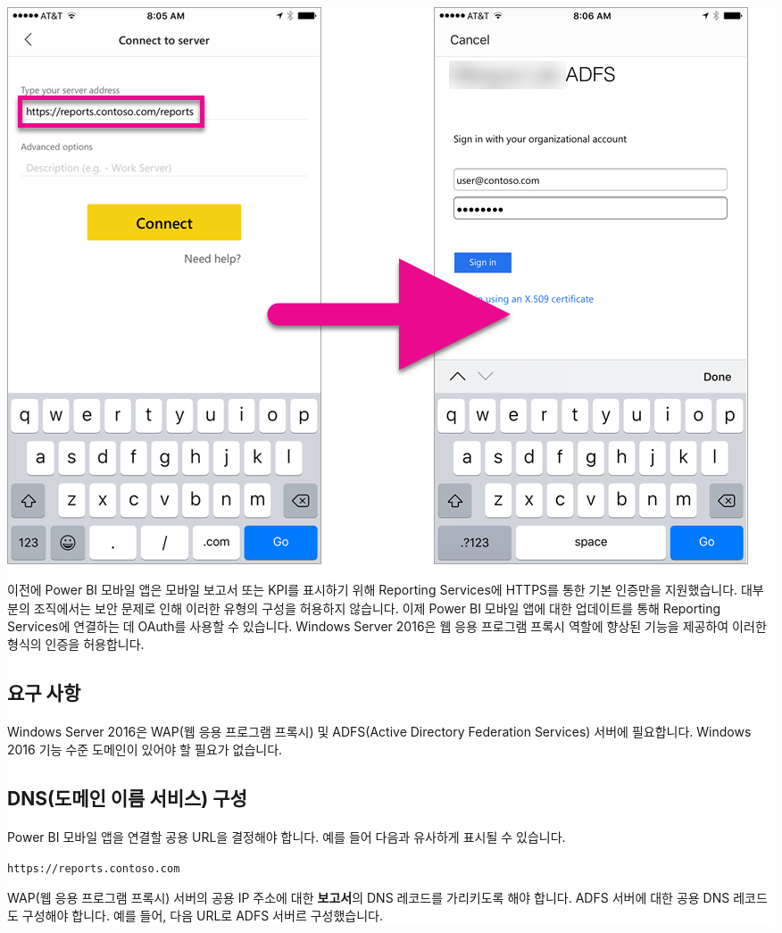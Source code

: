 ![](media/mobile-oauth-ssrs/powerbi-mobile-oauth.png)

이전에 Power BI 모바일 앱은 모바일 보고서 또는 KPI를 표시하기 위해 Reporting Services에 HTTPS를 통한 기본 인증만을 지원했습니다. 대부분의 조직에서는 보안 문제로 인해 이러한 유형의 구성을 허용하지 않습니다. 이제 Power BI 모바일 앱에 대한 업데이트를 통해 Reporting Services에 연결하는 데 OAuth를 사용할 수 있습니다. Windows Server 2016은 웹 응용 프로그램 프록시 역할에 향상된 기능을 제공하여 이러한 형식의 인증을 허용합니다.

## <a name="requirements"></a>요구 사항
Windows Server 2016은 WAP(웹 응용 프로그램 프록시) 및 ADFS(Active Directory Federation Services) 서버에 필요합니다. Windows 2016 기능 수준 도메인이 있어야 할 필요가 없습니다.

## <a name="domain-name-services-dns-configuration"></a>DNS(도메인 이름 서비스) 구성
Power BI 모바일 앱을 연결할 공용 URL을 결정해야 합니다. 예를 들어 다음과 유사하게 표시될 수 있습니다.

```
https://reports.contoso.com
```

WAP(웹 응용 프로그램 프록시) 서버의 공용 IP 주소에 대한 **보고서**의 DNS 레코드를 가리키도록 해야 합니다. ADFS 서버에 대한 공용 DNS 레코드도 구성해야 합니다. 예를 들어, 다음 URL로 ADFS 서버르 구성했습니다.
